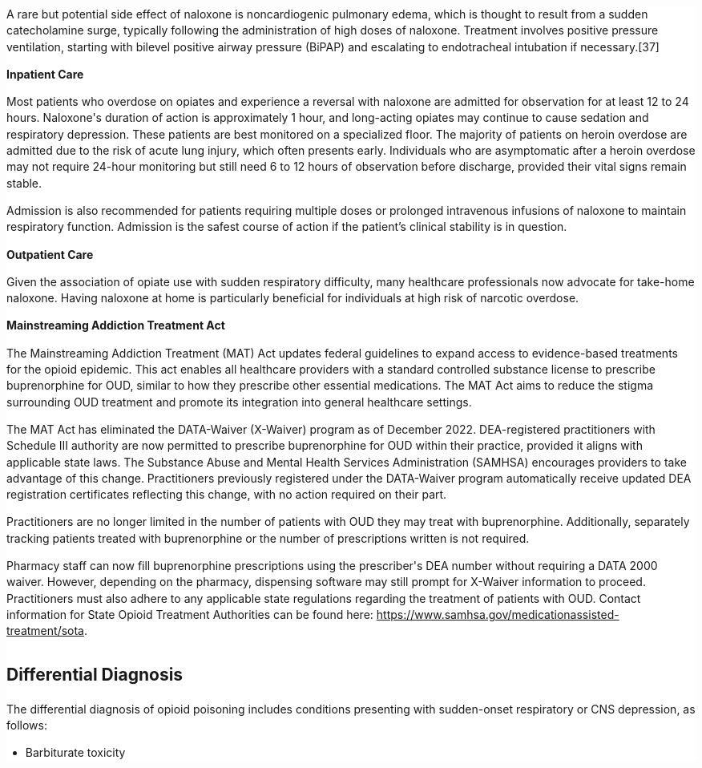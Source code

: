 A rare but potential side effect of naloxone is noncardiogenic pulmonary edema, which is thought to result from a sudden catecholamine surge, typically following the administration of high doses of naloxone. Treatment involves positive pressure ventilation, starting with bilevel positive airway pressure (BiPAP) and escalating to endotracheal intubation if necessary.[37]

**Inpatient Care**

Most patients who overdose on opiates and experience a reversal with naloxone are admitted for observation for at least 12 to 24 hours. Naloxone's duration of action is approximately 1 hour, and long-acting opiates may continue to cause sedation and respiratory depression. These patients are best monitored on a specialized floor. The majority of patients on heroin overdose are admitted due to the risk of acute lung injury, which often presents early. Individuals who are asymptomatic after a heroin overdose may not require 24-hour monitoring but still need 6 to 12 hours of observation before discharge, provided their vital signs remain stable.

Admission is also recommended for patients requiring multiple doses or prolonged intravenous infusions of naloxone to maintain respiratory function. Admission is the safest course of action if the patient’s clinical stability is in question.

**Outpatient Care**

Given the association of opiate use with sudden respiratory difficulty, many healthcare professionals now advocate for take-home naloxone. Having naloxone at home is particularly beneficial for individuals at high risk of narcotic overdose.

**Mainstreaming Addiction Treatment Act**

The Mainstreaming Addiction Treatment (MAT) Act updates federal guidelines to expand access to evidence-based treatments for the opioid epidemic. This act enables all healthcare providers with a standard controlled substance license to prescribe buprenorphine for OUD, similar to how they prescribe other essential medications. The MAT Act aims to reduce the stigma surrounding OUD treatment and promote its integration into general healthcare settings.

The MAT Act has eliminated the DATA-Waiver (X-Waiver) program as of December 2022. DEA-registered practitioners with Schedule III authority are now permitted to prescribe buprenorphine for OUD within their practice, provided it aligns with applicable state laws. The Substance Abuse and Mental Health Services Administration (SAMHSA) encourages providers to take advantage of this change. Practitioners previously registered under the DATA-Waiver program automatically receive updated DEA registration certificates reflecting this change, with no action required on their part.

Practitioners are no longer limited in the number of patients with OUD they may treat with buprenorphine. Additionally, separately tracking patients treated with buprenorphine or the number of prescriptions written is not required.

Pharmacy staff can now fill buprenorphine prescriptions using the prescriber's DEA number without requiring a DATA 2000 waiver. However, depending on the pharmacy, dispensing software may still prompt for X-Waiver information to proceed. Practitioners must also adhere to any applicable state regulations regarding the treatment of patients with OUD. Contact information for State Opioid Treatment Authorities can be found here: https://www.samhsa.gov/medicationassisted-treatment/sota.

## Differential Diagnosis

The differential diagnosis of opioid poisoning includes conditions presenting with sudden-onset respiratory or CNS depression, as follows:

  * Barbiturate toxicity 
